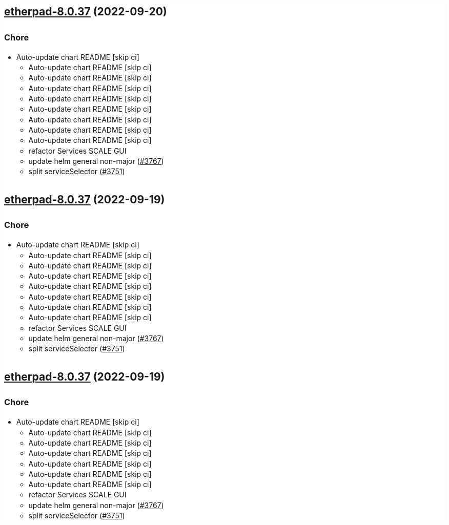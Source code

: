 


## [etherpad-8.0.37](https://github.com/truecharts/charts/compare/etherpad-8.0.36...etherpad-8.0.37) (2022-09-20)

### Chore

- Auto-update chart README [skip ci]
  - Auto-update chart README [skip ci]
  - Auto-update chart README [skip ci]
  - Auto-update chart README [skip ci]
  - Auto-update chart README [skip ci]
  - Auto-update chart README [skip ci]
  - Auto-update chart README [skip ci]
  - Auto-update chart README [skip ci]
  - Auto-update chart README [skip ci]
  - refactor Services SCALE GUI
  - update helm general non-major ([#3767](https://github.com/truecharts/charts/issues/3767))
  - split serviceSelector ([#3751](https://github.com/truecharts/charts/issues/3751))




## [etherpad-8.0.37](https://github.com/truecharts/charts/compare/etherpad-8.0.36...etherpad-8.0.37) (2022-09-19)

### Chore

- Auto-update chart README [skip ci]
  - Auto-update chart README [skip ci]
  - Auto-update chart README [skip ci]
  - Auto-update chart README [skip ci]
  - Auto-update chart README [skip ci]
  - Auto-update chart README [skip ci]
  - Auto-update chart README [skip ci]
  - Auto-update chart README [skip ci]
  - refactor Services SCALE GUI
  - update helm general non-major ([#3767](https://github.com/truecharts/charts/issues/3767))
  - split serviceSelector ([#3751](https://github.com/truecharts/charts/issues/3751))




## [etherpad-8.0.37](https://github.com/truecharts/charts/compare/etherpad-8.0.36...etherpad-8.0.37) (2022-09-19)

### Chore

- Auto-update chart README [skip ci]
  - Auto-update chart README [skip ci]
  - Auto-update chart README [skip ci]
  - Auto-update chart README [skip ci]
  - Auto-update chart README [skip ci]
  - Auto-update chart README [skip ci]
  - Auto-update chart README [skip ci]
  - refactor Services SCALE GUI
  - update helm general non-major ([#3767](https://github.com/truecharts/charts/issues/3767))
  - split serviceSelector ([#3751](https://github.com/truecharts/charts/issues/3751))
